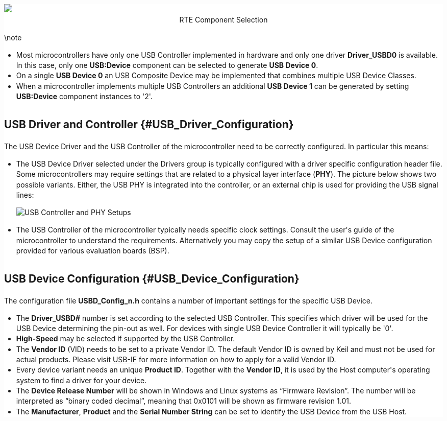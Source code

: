 <div>
  <img style="text-align:left;" src="rteusbx.png"/>
  <div class="caption" style="text-align:center;">RTE Component Selection</div>
</div>

\note
- Most microcontrollers have only one USB Controller implemented in hardware and only one driver **Driver_USBD0** is available.
  In this case, only one **USB:Device** component can be selected to generate **USB Device 0**.
- On a single **USB Device 0** an USB Composite Device may be implemented that combines multiple USB Device Classes.
- When a microcontroller implements multiple USB Controllers an additional **USB Device 1** can be generated by setting **USB:Device** component instances to '2'.

## USB Driver and Controller {#USB_Driver_Configuration}

The USB Device Driver and the USB Controller of the microcontroller need to be correctly configured. In particular this means:

- The USB Device Driver selected under the Drivers group is typically configured with a driver specific configuration header file.
  Some microcontrollers may require settings that are related to a physical layer interface (**PHY**). The picture below shows two possible
  variants. Either, the USB PHY is integrated into the controller, or an external chip is used for providing the USB signal lines:

   ![USB Controller and PHY Setups](usb_phy.png)

- The USB Controller of the microcontroller typically needs specific clock settings. Consult the user's guide of the microcontroller
  to understand the requirements. Alternatively you may copy the setup of a similar USB Device configuration provided for various evaluation boards (BSP).

## USB Device Configuration {#USB_Device_Configuration}

The configuration file **USBD_Config_n.h** contains a number of important settings for the specific USB Device.

- The **Driver_USBD#** number is set according to the selected USB Controller. This specifies which driver will be used for
  the USB Device determining the pin-out as well. For devices with single USB Device Controller it will typically be '0'.
- **High-Speed** may be selected if supported by the USB Controller.
- The **Vendor ID** (VID) needs to be set to a private Vendor ID. The default Vendor ID is owned by Keil and must not be used
  for actual products. Please visit [USB-IF](https://www.usb.org/getting-vendor-id)
  for more information on how to apply for a valid Vendor ID.
- Every device variant needs an unique **Product ID**. Together with the **Vendor ID**, it is used by the Host computer's operating system
  to find a driver for your device.
- The **Device Release Number** will be shown in Windows and Linux systems as “Firmware Revision”. The number will
  be interpreted as “binary coded decimal”, meaning that 0x0101 will be shown as firmware revision 1.01.
- The **Manufacturer**, **Product** and the **Serial Number String** can be set to identify the USB Device from the USB Host.
